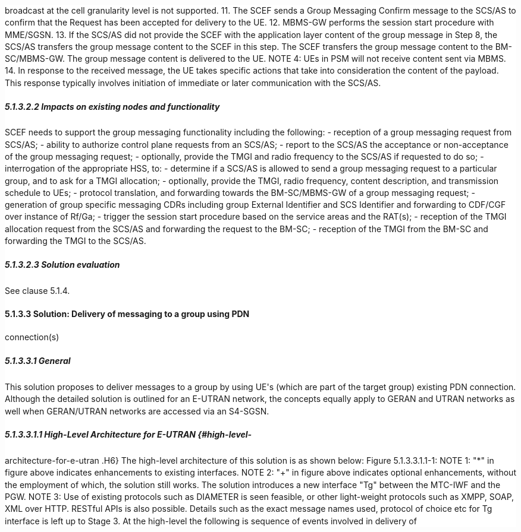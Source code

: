 broadcast at the cell granularity level is not supported.
11\. The SCEF sends a Group Messaging Confirm message to the SCS/AS to confirm
that the Request has been accepted for delivery to the UE.
12\. MBMS-GW performs the session start procedure with MME/SGSN.
13\. If the SCS/AS did not provide the SCEF with the application layer content
of the group message in Step 8, the SCS/AS transfers the group message content
to the SCEF in this step. The SCEF transfers the group message content to the
BM-SC/MBMS-GW. The group message content is delivered to the UE.
NOTE 4: UEs in PSM will not receive content sent via MBMS.
14\. In response to the received message, the UE takes specific actions that
take into consideration the content of the payload. This response typically
involves initiation of immediate or later communication with the SCS/AS.
##### 5.1.3.2.2 Impacts on existing nodes and functionality
SCEF needs to support the group messaging functionality including the
following:
\- reception of a group messaging request from SCS/AS;
\- ability to authorize control plane requests from an SCS/AS;
\- report to the SCS/AS the acceptance or non-acceptance of the group
messaging request;
\- optionally, provide the TMGI and radio frequency to the SCS/AS if requested
to do so;
\- interrogation of the appropriate HSS, to:
\- determine if a SCS/AS is allowed to send a group messaging request to a
particular group, and to ask for a TMGI allocation;
\- optionally, provide the TMGI, radio frequency, content description, and
transmission schedule to UEs;
\- protocol translation, and forwarding towards the BM-SC/MBMS-GW of a group
messaging request;
\- generation of group specific messaging CDRs including group External
Identifier and SCS Identifier and forwarding to CDF/CGF over instance of
Rf/Ga;
\- trigger the session start procedure based on the service areas and the
RAT(s);
\- reception of the TMGI allocation request from the SCS/AS and forwarding the
request to the BM-SC;
\- reception of the TMGI from the BM-SC and forwarding the TMGI to the SCS/AS.
##### 5.1.3.2.3 Solution evaluation
See clause 5.1.4.
#### 5.1.3.3 Solution: Delivery of messaging to a group using PDN
connection(s)
##### 5.1.3.3.1 General
This solution proposes to deliver messages to a group by using UE\'s (which
are part of the target group) existing PDN connection.
Although the detailed solution is outlined for an E-UTRAN network, the
concepts equally apply to GERAN and UTRAN networks as well when GERAN/UTRAN
networks are accessed via an S4-SGSN.
##### 5.1.3.3.1.1 High-Level Architecture for E-UTRAN {#high-level-
architecture-for-e-utran .H6}
The high-level architecture of this solution is as shown below:
Figure 5.1.3.3.1.1-1:
NOTE 1: \"*\" in figure above indicates enhancements to existing interfaces.
NOTE 2: \"+\" in figure above indicates optional enhancements, without the
employment of which, the solution still works.
The solution introduces a new interface \"Tg\" between the MTC-IWF and the
PGW.
NOTE 3: Use of existing protocols such as DIAMETER is seen feasible, or other
light-weight protocols such as XMPP, SOAP, XML over HTTP. RESTful APIs is also
possible. Details such as the exact message names used, protocol of choice etc
for Tg interface is left up to Stage 3.
At the high-level the following is sequence of events involved in delivery of
